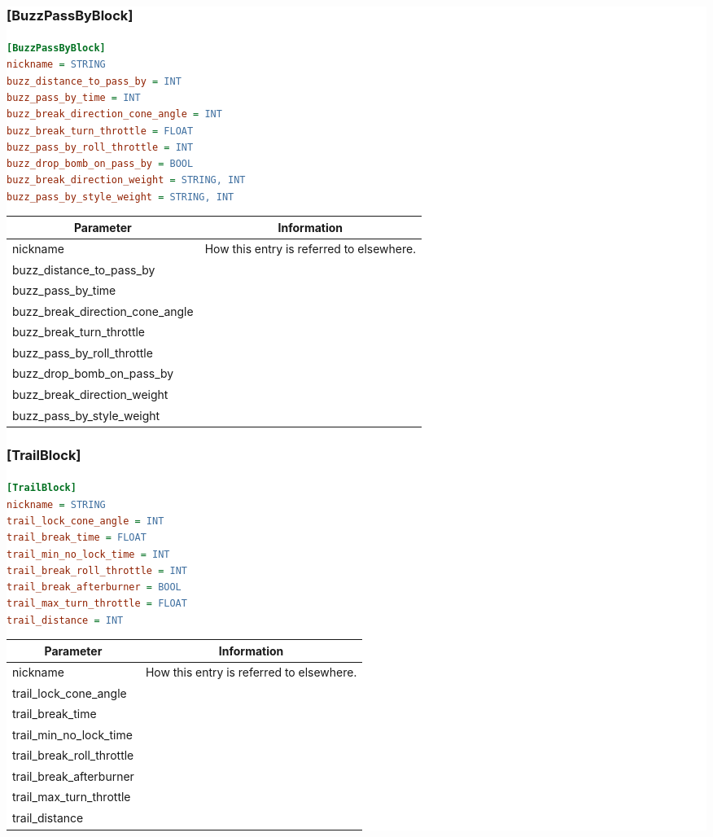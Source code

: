 ### [BuzzPassByBlock]

```ini
[BuzzPassByBlock]
nickname = STRING
buzz_distance_to_pass_by = INT
buzz_pass_by_time = INT
buzz_break_direction_cone_angle = INT
buzz_break_turn_throttle = FLOAT
buzz_pass_by_roll_throttle = INT
buzz_drop_bomb_on_pass_by = BOOL
buzz_break_direction_weight = STRING, INT
buzz_pass_by_style_weight = STRING, INT
```

| Parameter                       | Information                              |
| ------------------------------- | ---------------------------------------- |
| nickname                        | How this entry is referred to elsewhere. |
| buzz_distance_to_pass_by        |                                          |
| buzz_pass_by_time               |                                          |
| buzz_break_direction_cone_angle |                                          |
| buzz_break_turn_throttle        |                                          |
| buzz_pass_by_roll_throttle      |                                          |
| buzz_drop_bomb_on_pass_by       |                                          |
| buzz_break_direction_weight     |                                          |
| buzz_pass_by_style_weight       |                                          |

### [TrailBlock]

```ini
[TrailBlock]
nickname = STRING
trail_lock_cone_angle = INT
trail_break_time = FLOAT
trail_min_no_lock_time = INT
trail_break_roll_throttle = INT
trail_break_afterburner = BOOL
trail_max_turn_throttle = FLOAT
trail_distance = INT
```

| Parameter                 | Information                              |
| ------------------------- | ---------------------------------------- |
| nickname                  | How this entry is referred to elsewhere. |
| trail_lock_cone_angle     |                                          |
| trail_break_time          |                                          |
| trail_min_no_lock_time    |                                          |
| trail_break_roll_throttle |                                          |
| trail_break_afterburner   |                                          |
| trail_max_turn_throttle   |                                          |
| trail_distance            |                                          |
